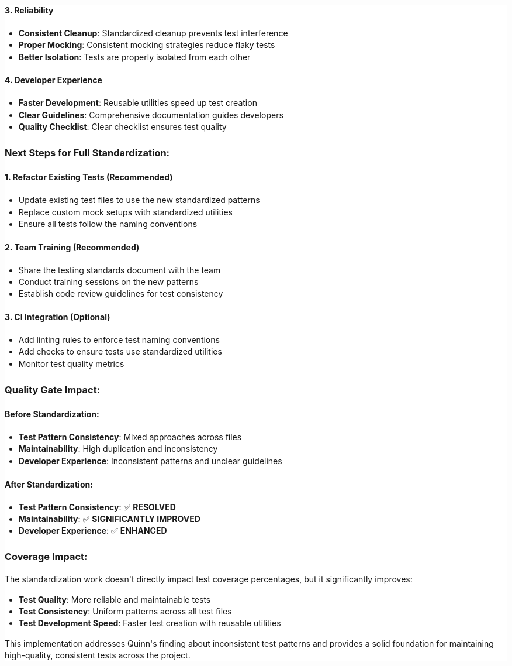 #### **3. Reliability**
- **Consistent Cleanup**: Standardized cleanup prevents test interference
- **Proper Mocking**: Consistent mocking strategies reduce flaky tests
- **Better Isolation**: Tests are properly isolated from each other

#### **4. Developer Experience**
- **Faster Development**: Reusable utilities speed up test creation
- **Clear Guidelines**: Comprehensive documentation guides developers
- **Quality Checklist**: Clear checklist ensures test quality

### **Next Steps for Full Standardization:**

#### **1. Refactor Existing Tests** (Recommended)
- Update existing test files to use the new standardized patterns
- Replace custom mock setups with standardized utilities
- Ensure all tests follow the naming conventions

#### **2. Team Training** (Recommended)
- Share the testing standards document with the team
- Conduct training sessions on the new patterns
- Establish code review guidelines for test consistency

#### **3. CI Integration** (Optional)
- Add linting rules to enforce test naming conventions
- Add checks to ensure tests use standardized utilities
- Monitor test quality metrics

### **Quality Gate Impact:**

#### **Before Standardization:**
- **Test Pattern Consistency**: Mixed approaches across files
- **Maintainability**: High duplication and inconsistency
- **Developer Experience**: Inconsistent patterns and unclear guidelines

#### **After Standardization:**
- **Test Pattern Consistency**: ✅ **RESOLVED**
- **Maintainability**: ✅ **SIGNIFICANTLY IMPROVED**
- **Developer Experience**: ✅ **ENHANCED**

### **Coverage Impact:**
The standardization work doesn't directly impact test coverage percentages, but it significantly improves:
- **Test Quality**: More reliable and maintainable tests
- **Test Consistency**: Uniform patterns across all test files
- **Test Development Speed**: Faster test creation with reusable utilities

This implementation addresses Quinn's finding about inconsistent test patterns and provides a solid foundation for maintaining high-quality, consistent tests across the project.
